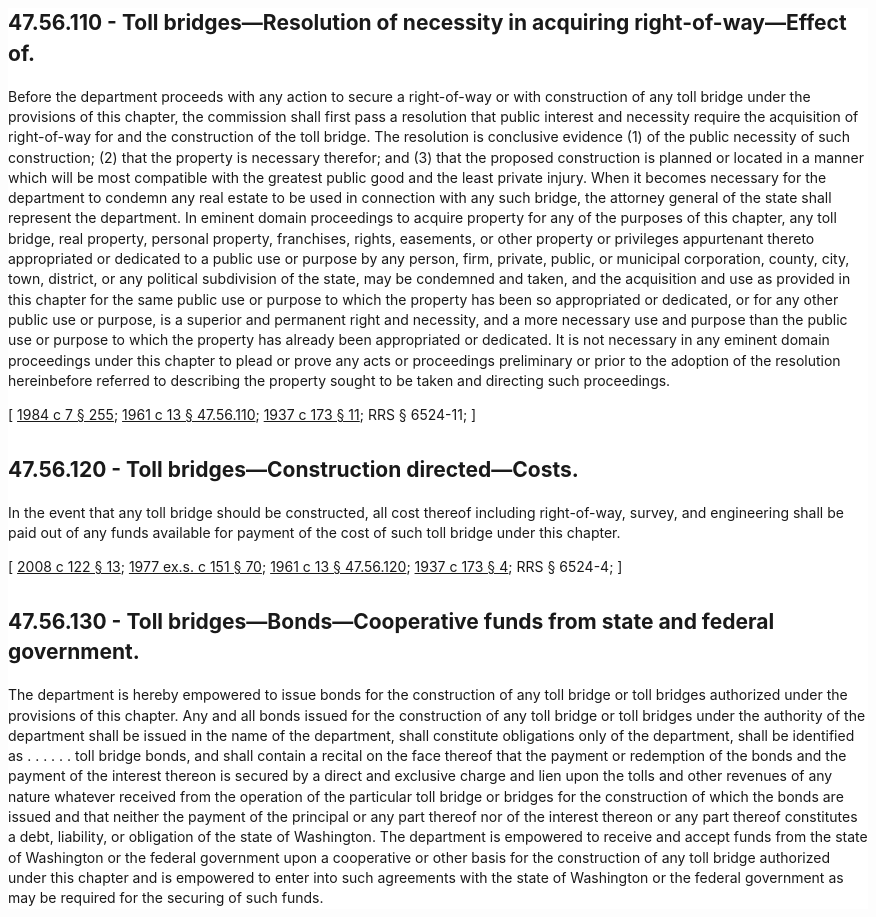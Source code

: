 ## 47.56.110 - Toll bridges—Resolution of necessity in acquiring right-of-way—Effect of.
Before the department proceeds with any action to secure a right-of-way or with construction of any toll bridge under the provisions of this chapter, the commission shall first pass a resolution that public interest and necessity require the acquisition of right-of-way for and the construction of the toll bridge. The resolution is conclusive evidence (1) of the public necessity of such construction; (2) that the property is necessary therefor; and (3) that the proposed construction is planned or located in a manner which will be most compatible with the greatest public good and the least private injury. When it becomes necessary for the department to condemn any real estate to be used in connection with any such bridge, the attorney general of the state shall represent the department. In eminent domain proceedings to acquire property for any of the purposes of this chapter, any toll bridge, real property, personal property, franchises, rights, easements, or other property or privileges appurtenant thereto appropriated or dedicated to a public use or purpose by any person, firm, private, public, or municipal corporation, county, city, town, district, or any political subdivision of the state, may be condemned and taken, and the acquisition and use as provided in this chapter for the same public use or purpose to which the property has been so appropriated or dedicated, or for any other public use or purpose, is a superior and permanent right and necessity, and a more necessary use and purpose than the public use or purpose to which the property has already been appropriated or dedicated. It is not necessary in any eminent domain proceedings under this chapter to plead or prove any acts or proceedings preliminary or prior to the adoption of the resolution hereinbefore referred to describing the property sought to be taken and directing such proceedings.

\[ [1984 c 7 § 255](http://leg.wa.gov/CodeReviser/documents/sessionlaw/1984c7.pdf?cite=1984%20c%207%20§%20255); [1961 c 13 § 47.56.110](http://leg.wa.gov/CodeReviser/documents/sessionlaw/1961c13.pdf?cite=1961%20c%2013%20§%2047.56.110); [1937 c 173 § 11](http://leg.wa.gov/CodeReviser/documents/sessionlaw/1937c173.pdf?cite=1937%20c%20173%20§%2011); RRS § 6524-11; \]

## 47.56.120 - Toll bridges—Construction directed—Costs.
In the event that any toll bridge should be constructed, all cost thereof including right-of-way, survey, and engineering shall be paid out of any funds available for payment of the cost of such toll bridge under this chapter.

\[ [2008 c 122 § 13](http://lawfilesext.leg.wa.gov/biennium/2007-08/Pdf/Bills/Session%20Laws/House/1773-S2.SL.pdf?cite=2008%20c%20122%20§%2013); [1977 ex.s. c 151 § 70](http://leg.wa.gov/CodeReviser/documents/sessionlaw/1977ex1c151.pdf?cite=1977%20ex.s.%20c%20151%20§%2070); [1961 c 13 § 47.56.120](http://leg.wa.gov/CodeReviser/documents/sessionlaw/1961c13.pdf?cite=1961%20c%2013%20§%2047.56.120); [1937 c 173 § 4](http://leg.wa.gov/CodeReviser/documents/sessionlaw/1937c173.pdf?cite=1937%20c%20173%20§%204); RRS § 6524-4; \]

## 47.56.130 - Toll bridges—Bonds—Cooperative funds from state and federal government.
The department is hereby empowered to issue bonds for the construction of any toll bridge or toll bridges authorized under the provisions of this chapter. Any and all bonds issued for the construction of any toll bridge or toll bridges under the authority of the department shall be issued in the name of the department, shall constitute obligations only of the department, shall be identified as . . . . . . toll bridge bonds, and shall contain a recital on the face thereof that the payment or redemption of the bonds and the payment of the interest thereon is secured by a direct and exclusive charge and lien upon the tolls and other revenues of any nature whatever received from the operation of the particular toll bridge or bridges for the construction of which the bonds are issued and that neither the payment of the principal or any part thereof nor of the interest thereon or any part thereof constitutes a debt, liability, or obligation of the state of Washington. The department is empowered to receive and accept funds from the state of Washington or the federal government upon a cooperative or other basis for the construction of any toll bridge authorized under this chapter and is empowered to enter into such agreements with the state of Washington or the federal government as may be required for the securing of such funds.
